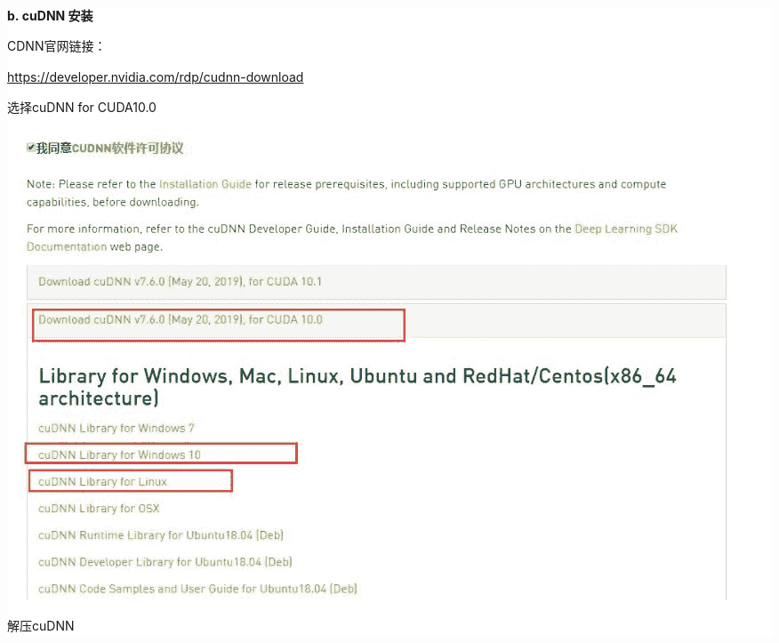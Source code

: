 **b. cuDNN 安装**

CDNN官网链接：

https://developer.nvidia.com/rdp/cudnn-download

选择cuDNN for CUDA10.0

![640](../img/3ee3dfefaab43425a635e793d76555de.png)

解压cuDNN
